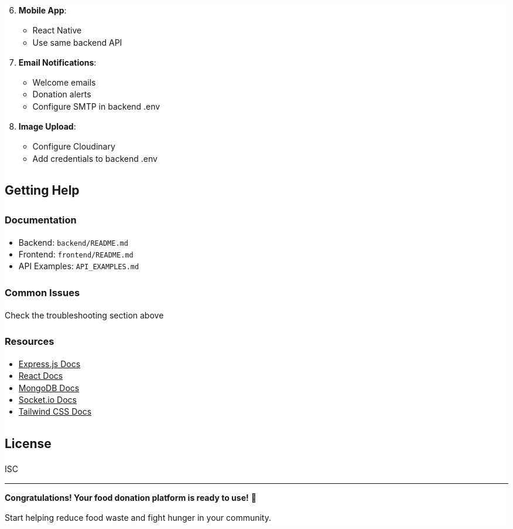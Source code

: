 6. **Mobile App**:
   - React Native
   - Use same backend API

7. **Email Notifications**:
   - Welcome emails
   - Donation alerts
   - Configure SMTP in backend .env

8. **Image Upload**:
   - Configure Cloudinary
   - Add credentials to backend .env

## Getting Help

### Documentation
- Backend: `backend/README.md`
- Frontend: `frontend/README.md`
- API Examples: `API_EXAMPLES.md`

### Common Issues
Check the troubleshooting section above

### Resources
- [Express.js Docs](https://expressjs.com/)
- [React Docs](https://react.dev/)
- [MongoDB Docs](https://docs.mongodb.com/)
- [Socket.io Docs](https://socket.io/docs/)
- [Tailwind CSS Docs](https://tailwindcss.com/docs)

## License

ISC

---

**Congratulations! Your food donation platform is ready to use!** 🎉

Start helping reduce food waste and fight hunger in your community.

